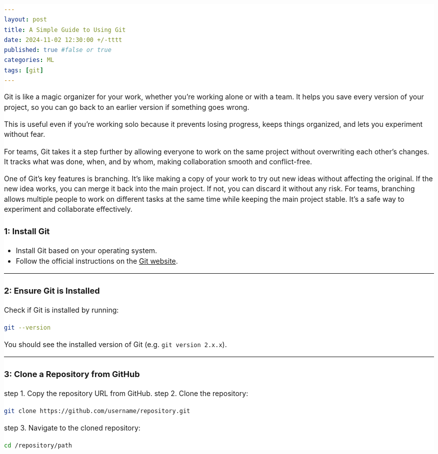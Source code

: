```yaml
---
layout: post
title: A Simple Guide to Using Git
date: 2024-11-02 12:30:00 +/-tttt
published: true #false or true
categories: ML
tags: [git]
---
```


Git is like a magic organizer for your work, whether you’re working alone or with a team. It helps you save every version of your project, so you can go back to an earlier version if something goes wrong.

This is useful even if you’re working solo because it prevents losing progress, keeps things organized, and lets you experiment without fear.

For teams, Git takes it a step further by allowing everyone to work on the same project without overwriting each other’s changes. It tracks what was done, when, and by whom, making collaboration smooth and conflict-free.

One of Git’s key features is branching. It’s like making a copy of your work to try out new ideas without affecting the original. If the new idea works, you can merge it back into the main project. If not, you can discard it without any risk. For teams, branching allows multiple people to work on different tasks at the same time while keeping the main project stable. It’s a safe way to experiment and collaborate effectively.


### **1: Install Git**
- Install Git based on your operating system.
- Follow the official instructions on the [Git website](https://git-scm.com/).


---
### **2: Ensure Git is Installed**
Check if Git is installed by running:
```bash
git --version
```
You should see the installed version of Git (e.g. `git version 2.x.x`).

---

### **3: Clone a Repository from GitHub**
step 1. Copy the repository URL from GitHub.
step 2. Clone the repository:
   ```bash
   git clone https://github.com/username/repository.git
   ```
step 3. Navigate to the cloned repository:
   ```bash
   cd /repository/path
   ```
